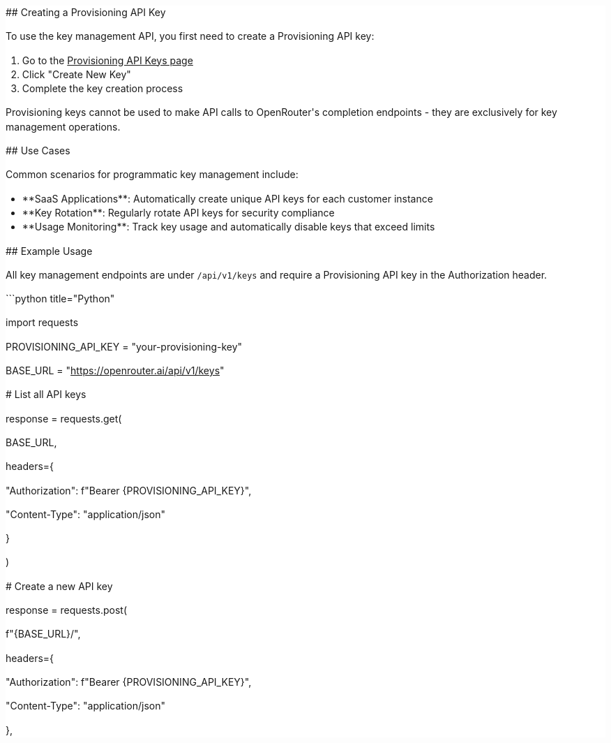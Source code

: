 \## Creating a Provisioning API Key

To use the key management API, you first need to create a Provisioning API key:

1. Go to the [Provisioning API Keys page](https://openrouter.ai/settings/provisioning-keys)
1. Click "Create New Key"
1. Complete the key creation process

Provisioning keys cannot be used to make API calls to OpenRouter's completion endpoints - they are exclusively for key management operations.

\## Use Cases

Common scenarios for programmatic key management include:

* \*\*SaaS Applications\*\*: Automatically create unique API keys for each customer instance
* \*\*Key Rotation\*\*: Regularly rotate API keys for security compliance
* \*\*Usage Monitoring\*\*: Track key usage and automatically disable keys that exceed limits

\## Example Usage

All key management endpoints are under `/api/v1/keys` and require a Provisioning API key in the Authorization header.

<CodeBlocks>

\```python title="Python"

import requests

PROVISIONING\_API\_KEY = "your-provisioning-key"

BASE\_URL = "https://openrouter.ai/api/v1/keys"

\# List all API keys

response = requests.get(

BASE\_URL,

headers={

"Authorization": f"Bearer {PROVISIONING\_API\_KEY}",

"Content-Type": "application/json"

}

)

\# Create a new API key

response = requests.post(

f"{BASE\_URL}/",

headers={

"Authorization": f"Bearer {PROVISIONING\_API\_KEY}",

"Content-Type": "application/json"

},
